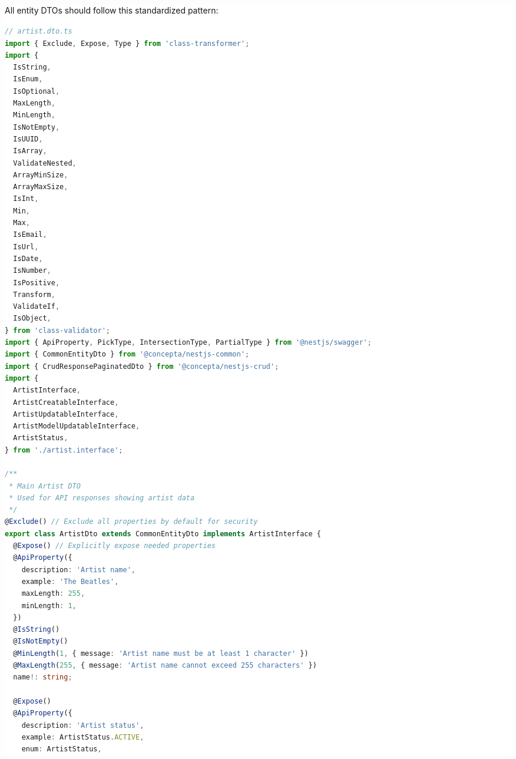 All entity DTOs should follow this standardized pattern:

```typescript
// artist.dto.ts
import { Exclude, Expose, Type } from 'class-transformer';
import {
  IsString,
  IsEnum,
  IsOptional,
  MaxLength,
  MinLength,
  IsNotEmpty,
  IsUUID,
  IsArray,
  ValidateNested,
  ArrayMinSize,
  ArrayMaxSize,
  IsInt,
  Min,
  Max,
  IsEmail,
  IsUrl,
  IsDate,
  IsNumber,
  IsPositive,
  Transform,
  ValidateIf,
  IsObject,
} from 'class-validator';
import { ApiProperty, PickType, IntersectionType, PartialType } from '@nestjs/swagger';
import { CommonEntityDto } from '@concepta/nestjs-common';
import { CrudResponsePaginatedDto } from '@concepta/nestjs-crud';
import {
  ArtistInterface,
  ArtistCreatableInterface,
  ArtistUpdatableInterface,
  ArtistModelUpdatableInterface,
  ArtistStatus,
} from './artist.interface';

/**
 * Main Artist DTO
 * Used for API responses showing artist data
 */
@Exclude() // Exclude all properties by default for security
export class ArtistDto extends CommonEntityDto implements ArtistInterface {
  @Expose() // Explicitly expose needed properties
  @ApiProperty({
    description: 'Artist name',
    example: 'The Beatles',
    maxLength: 255,
    minLength: 1,
  })
  @IsString()
  @IsNotEmpty()
  @MinLength(1, { message: 'Artist name must be at least 1 character' })
  @MaxLength(255, { message: 'Artist name cannot exceed 255 characters' })
  name!: string;

  @Expose()
  @ApiProperty({
    description: 'Artist status',
    example: ArtistStatus.ACTIVE,
    enum: ArtistStatus,
```
